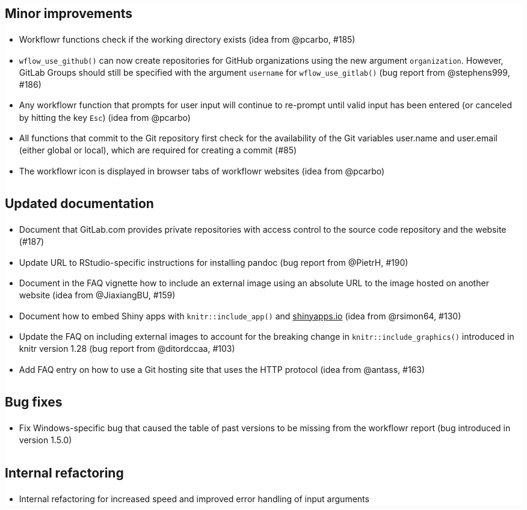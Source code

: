 ## Minor improvements

* Workflowr functions check if the working directory exists
(idea from @pcarbo, #185)

* `wflow_use_github()` can now create repositories for GitHub organizations
using the new argument `organization`. However, GitLab Groups should still be
specified with the argument `username` for `wflow_use_gitlab()`
(bug report from @stephens999, #186)

* Any workflowr function that prompts for user input will continue to re-prompt
until valid input has been entered (or canceled by hitting the key `Esc`)
(idea from @pcarbo)

* All functions that commit to the Git repository first check for the
availability of the Git variables user.name and user.email (either global or
local), which are required for creating a commit
(#85)

* The workflowr icon is displayed in browser tabs of workflowr websites
(idea from @pcarbo)

## Updated documentation

* Document that GitLab.com provides private repositories with access control to
the source code repository and the website
(#187)

* Update URL to RStudio-specific instructions for installing pandoc
(bug report from @PietrH, #190)

* Document in the FAQ vignette how to include an external image using an
absolute URL to the image hosted on another website
(idea from @JiaxiangBU, #159)

* Document how to embed Shiny apps with `knitr::include_app()` and
[shinyapps.io](https://www.shinyapps.io/)
(idea from @rsimon64, #130)

* Update the FAQ on including external images to account for the breaking change
in `knitr::include_graphics()` introduced in knitr version 1.28
(bug report from @ditordccaa, #103)

* Add FAQ entry on how to use a Git hosting site that uses the HTTP protocol
(idea from @antass, #163)

## Bug fixes

* Fix Windows-specific bug that caused the table of past versions to be missing
from the workflowr report (bug introduced in version 1.5.0)

## Internal refactoring

* Internal refactoring for increased speed and improved error handling of input
arguments

